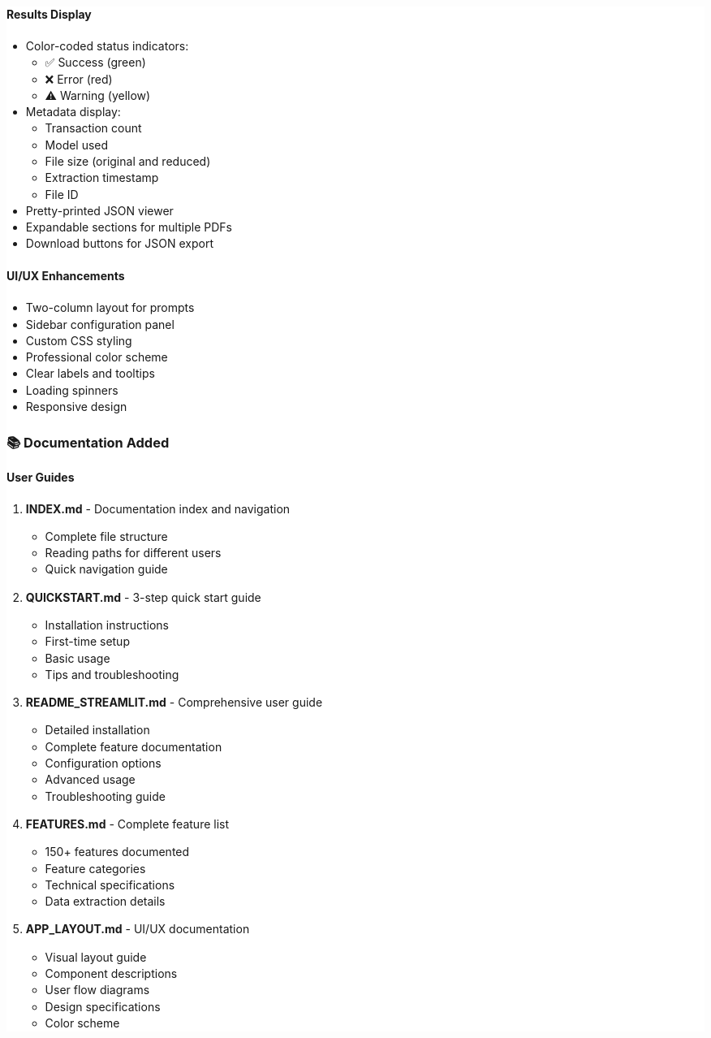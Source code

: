 #### Results Display
- Color-coded status indicators:
  - ✅ Success (green)
  - ❌ Error (red)
  - ⚠️ Warning (yellow)
- Metadata display:
  - Transaction count
  - Model used
  - File size (original and reduced)
  - Extraction timestamp
  - File ID
- Pretty-printed JSON viewer
- Expandable sections for multiple PDFs
- Download buttons for JSON export

#### UI/UX Enhancements
- Two-column layout for prompts
- Sidebar configuration panel
- Custom CSS styling
- Professional color scheme
- Clear labels and tooltips
- Loading spinners
- Responsive design

### 📚 Documentation Added

#### User Guides
1. **INDEX.md** - Documentation index and navigation
   - Complete file structure
   - Reading paths for different users
   - Quick navigation guide

2. **QUICKSTART.md** - 3-step quick start guide
   - Installation instructions
   - First-time setup
   - Basic usage
   - Tips and troubleshooting

3. **README_STREAMLIT.md** - Comprehensive user guide
   - Detailed installation
   - Complete feature documentation
   - Configuration options
   - Advanced usage
   - Troubleshooting guide

4. **FEATURES.md** - Complete feature list
   - 150+ features documented
   - Feature categories
   - Technical specifications
   - Data extraction details

5. **APP_LAYOUT.md** - UI/UX documentation
   - Visual layout guide
   - Component descriptions
   - User flow diagrams
   - Design specifications
   - Color scheme
